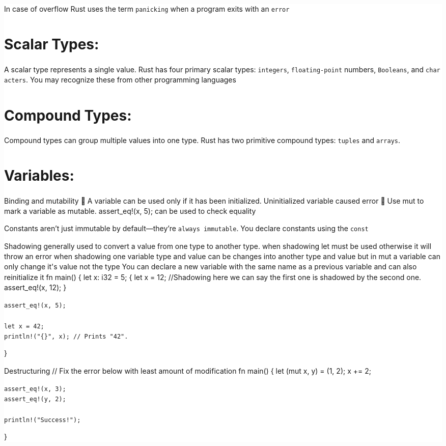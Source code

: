 In case of overflow Rust uses the term `panicking` when a program exits with an `error`

# Scalar Types:
A scalar type represents a single value. Rust has four primary scalar types: `integers`, `floating-point` numbers, `Booleans`, and `characters`. You may recognize these from other programming languages

# Compound Types:
Compound types can group multiple values into one type. Rust has two primitive compound types: `tuples` and `arrays`.

# Variables:
Binding and mutability
🌟 A variable can be used only if it has been initialized. Uninitialized variable caused error
🌟 Use mut to mark a variable as mutable.
    assert_eq!(x, 5); can be used to check equality

Constants aren’t just immutable by default—they’re `always immutable`. You declare constants using the `const`    

Shadowing generally used to convert a value from one type to another type.
when shadowing let must be used otherwise it will throw an error when shadowing one variable type and value can be changes into another type and value but in mut a variable can only change it's value not the type
You can declare a new variable with the same name as a previous variable and can also reinitialize it 
fn main() {
    let x: i32 = 5;
    {
        let x = 12; //Shadowing  here we can say the first one is shadowed by the second one.
        assert_eq!(x, 12);
    }

    assert_eq!(x, 5);

    let x = 42;
    println!("{}", x); // Prints "42".
}

Destructuring
// Fix the error below with least amount of modification
fn main() {
    let (mut x, y) = (1, 2);
    x += 2;

    assert_eq!(x, 3);
    assert_eq!(y, 2);

    println!("Success!");
}
